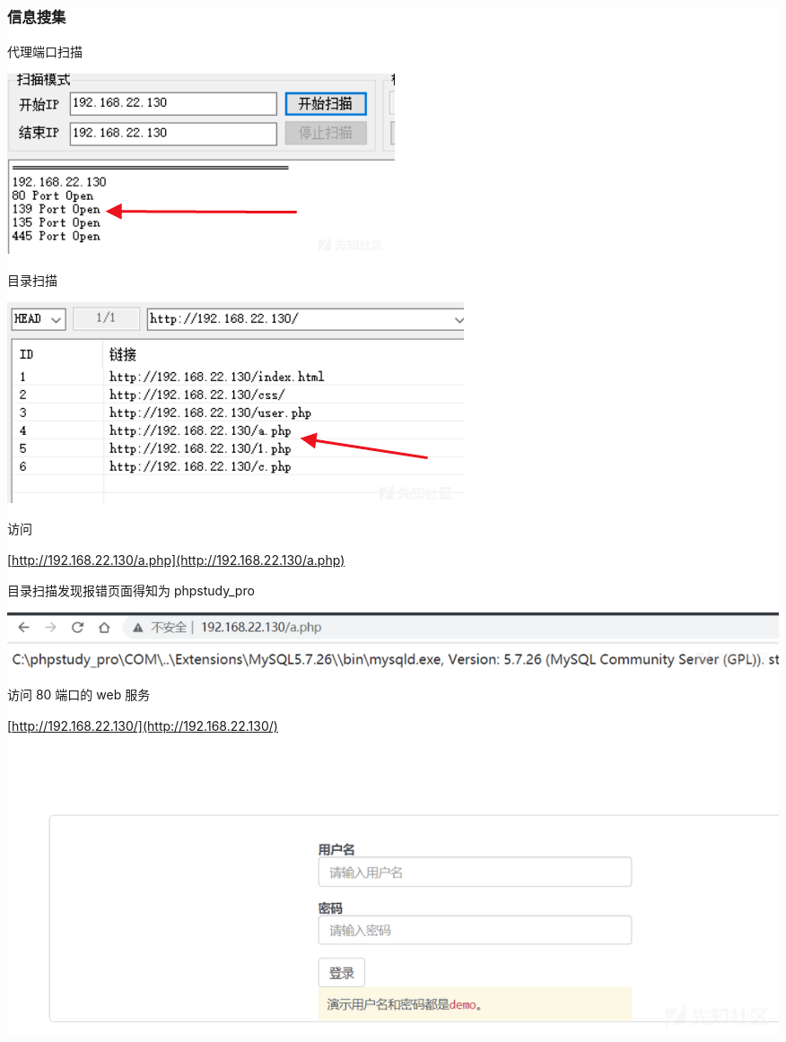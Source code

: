 ### **信息搜集**

代理端口扫描

[![](assets/1705301733-64b7174384e0194d5faafb9b248a7a20.png)](https://xzfile.aliyuncs.com/media/upload/picture/20240112141135-703e9d92-b111-1.png)

目录扫描

[![](assets/1705301733-4b52747b91882ed304853102e4a2f962.png)](https://xzfile.aliyuncs.com/media/upload/picture/20240112141142-746d058e-b111-1.png)

访问

[http://192.168.22.130/a.php](http://192.168.22.130/a.php)

目录扫描发现报错页面得知为 phpstudy\_pro

[![](assets/1705301733-3f139898adf856c7792ae35032ee8674.png)](https://xzfile.aliyuncs.com/media/upload/picture/20240112142217-eef88ad4-b112-1.png)

访问 80 端口的 web 服务

[http://192.168.22.130/](http://192.168.22.130/)

[![](assets/1705301733-7b8b43ec1a4f0ed4339e6fd63f58fdc9.png)](https://xzfile.aliyuncs.com/media/upload/picture/20240112141157-7d73fda4-b111-1.png)
